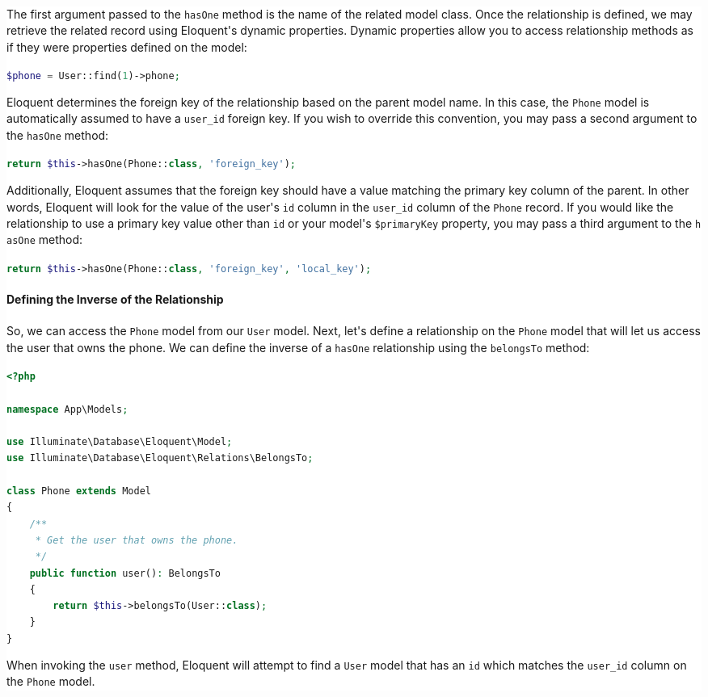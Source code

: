 The first argument passed to the `hasOne` method is the name of the related model class. Once the relationship is defined, we may retrieve the related record using Eloquent's dynamic properties. Dynamic properties allow you to access relationship methods as if they were properties defined on the model:

```php
$phone = User::find(1)->phone;
```

Eloquent determines the foreign key of the relationship based on the parent model name. In this case, the `Phone` model is automatically assumed to have a `user_id` foreign key. If you wish to override this convention, you may pass a second argument to the `hasOne` method:

```php
return $this->hasOne(Phone::class, 'foreign_key');
```

Additionally, Eloquent assumes that the foreign key should have a value matching the primary key column of the parent. In other words, Eloquent will look for the value of the user's `id` column in the `user_id` column of the `Phone` record. If you would like the relationship to use a primary key value other than `id` or your model's `$primaryKey` property, you may pass a third argument to the `hasOne` method:

```php
return $this->hasOne(Phone::class, 'foreign_key', 'local_key');
```

<a name="one-to-one-defining-the-inverse-of-the-relationship"></a>
#### Defining the Inverse of the Relationship

So, we can access the `Phone` model from our `User` model. Next, let's define a relationship on the `Phone` model that will let us access the user that owns the phone. We can define the inverse of a `hasOne` relationship using the `belongsTo` method:

```php
<?php

namespace App\Models;

use Illuminate\Database\Eloquent\Model;
use Illuminate\Database\Eloquent\Relations\BelongsTo;

class Phone extends Model
{
    /**
     * Get the user that owns the phone.
     */
    public function user(): BelongsTo
    {
        return $this->belongsTo(User::class);
    }
}
```

When invoking the `user` method, Eloquent will attempt to find a `User` model that has an `id` which matches the `user_id` column on the `Phone` model.
